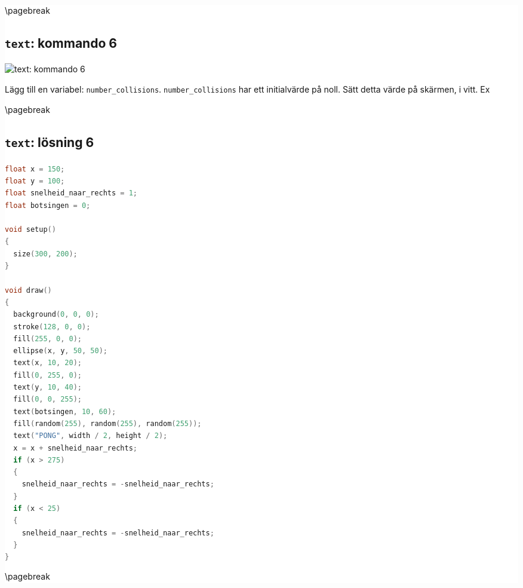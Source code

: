 \pagebreak

## `text`: kommando 6

![`text`: kommando 6](Text6.png)

Lägg till en variabel: `number_collisions`.
`number_collisions` har ett initialvärde på noll.
Sätt detta värde på skärmen, i vitt. Ex

\pagebreak

## `text`: lösning 6

```c++
float x = 150;
float y = 100;
float snelheid_naar_rechts = 1;
float botsingen = 0;

void setup()
{
  size(300, 200);
}

void draw()
{
  background(0, 0, 0);
  stroke(128, 0, 0);
  fill(255, 0, 0);
  ellipse(x, y, 50, 50);
  text(x, 10, 20);
  fill(0, 255, 0);
  text(y, 10, 40);
  fill(0, 0, 255);
  text(botsingen, 10, 60);
  fill(random(255), random(255), random(255));
  text("PONG", width / 2, height / 2);
  x = x + snelheid_naar_rechts;
  if (x > 275)
  {
    snelheid_naar_rechts = -snelheid_naar_rechts;
  }
  if (x < 25)
  {
    snelheid_naar_rechts = -snelheid_naar_rechts;
  }
}
```

\pagebreak
